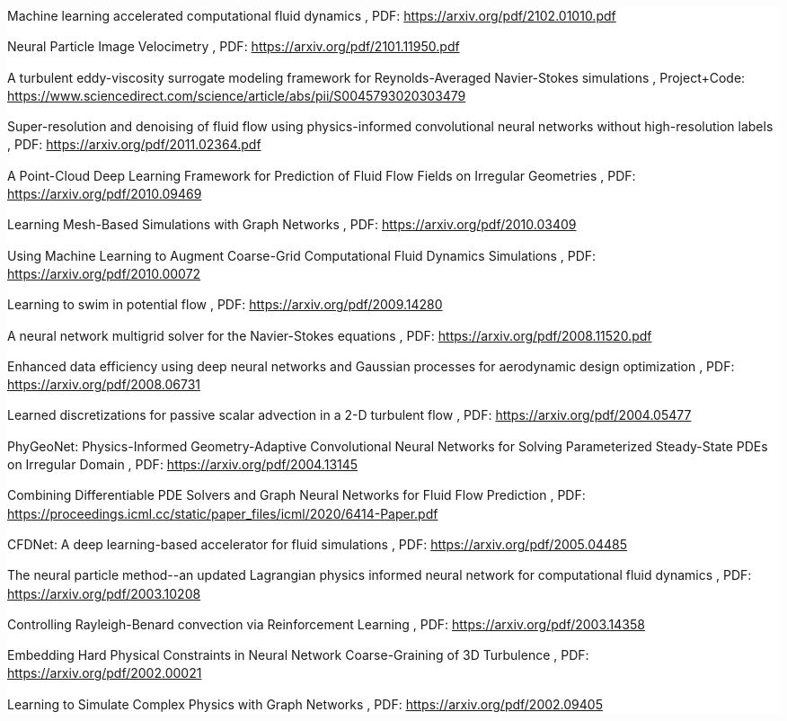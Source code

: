 Machine learning accelerated computational fluid dynamics , 
PDF: <https://arxiv.org/pdf/2102.01010.pdf>

Neural Particle Image Velocimetry , 
PDF: <https://arxiv.org/pdf/2101.11950.pdf>

A turbulent eddy-viscosity surrogate modeling framework for Reynolds-Averaged Navier-Stokes simulations , 
Project+Code: <https://www.sciencedirect.com/science/article/abs/pii/S0045793020303479>

Super-resolution and denoising of fluid flow using physics-informed convolutional neural networks without high-resolution labels , 
PDF: <https://arxiv.org/pdf/2011.02364.pdf>

A Point-Cloud Deep Learning Framework for Prediction of Fluid Flow Fields on Irregular Geometries , 
PDF: <https://arxiv.org/pdf/2010.09469>

Learning Mesh-Based Simulations with Graph Networks ,
PDF: <https://arxiv.org/pdf/2010.03409>

Using Machine Learning to Augment Coarse-Grid Computational Fluid Dynamics Simulations , 
PDF: <https://arxiv.org/pdf/2010.00072>

Learning to swim in potential flow , 
PDF: <https://arxiv.org/pdf/2009.14280>

A neural network multigrid solver for the Navier-Stokes equations ,
PDF: <https://arxiv.org/pdf/2008.11520.pdf>

Enhanced data efficiency using deep neural networks and Gaussian processes for aerodynamic design optimization , 
PDF: <https://arxiv.org/pdf/2008.06731>

Learned discretizations for passive scalar advection in a 2-D turbulent flow ,
PDF: <https://arxiv.org/pdf/2004.05477>

PhyGeoNet: Physics-Informed Geometry-Adaptive Convolutional Neural Networks for Solving Parameterized Steady-State PDEs on Irregular Domain , 
PDF: <https://arxiv.org/pdf/2004.13145>

Combining Differentiable PDE Solvers and Graph Neural Networks for Fluid Flow Prediction , 
PDF: <https://proceedings.icml.cc/static/paper_files/icml/2020/6414-Paper.pdf>

CFDNet: A deep learning-based accelerator for fluid simulations , 
PDF: <https://arxiv.org/pdf/2005.04485>

The neural particle method--an updated Lagrangian physics informed neural network for computational fluid dynamics , 
PDF: <https://arxiv.org/pdf/2003.10208>

Controlling Rayleigh-Benard convection via Reinforcement Learning , 
PDF: <https://arxiv.org/pdf/2003.14358>

Embedding Hard Physical Constraints in Neural Network Coarse-Graining of 3D Turbulence , 
PDF: <https://arxiv.org/pdf/2002.00021>

Learning to Simulate Complex Physics with Graph Networks , 
PDF: <https://arxiv.org/pdf/2002.09405>
